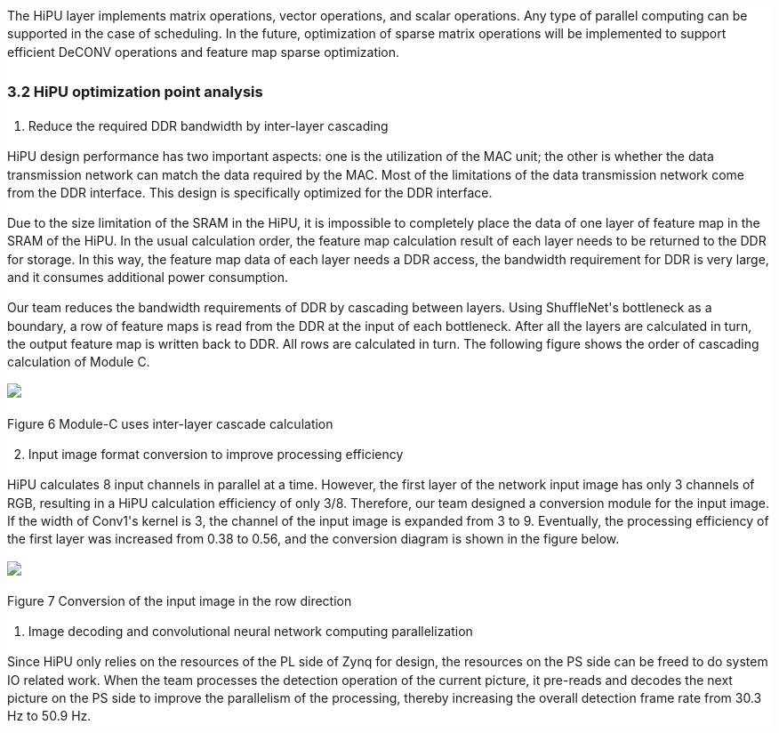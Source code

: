 The HiPU layer implements matrix operations, vector operations, and scalar
operations. Any type of parallel computing can be supported in the case of
scheduling. In the future, optimization of sparse matrix operations will be
implemented to support efficient DeCONV operations and feature map sparse
optimization.

### 3.2 HiPU optimization point analysis

1) Reduce the required DDR bandwidth by inter-layer cascading

HiPU design performance has two important aspects: one is the utilization of the
MAC unit; the other is whether the data transmission network can match the data
required by the MAC. Most of the limitations of the data transmission network
come from the DDR interface. This design is specifically optimized for the DDR
interface.

Due to the size limitation of the SRAM in the HiPU, it is impossible to
completely place the data of one layer of feature map in the SRAM of the HiPU.
In the usual calculation order, the feature map calculation result of each layer
needs to be returned to the DDR for storage. In this way, the feature map data
of each layer needs a DDR access, the bandwidth requirement for DDR is very
large, and it consumes additional power consumption.

Our team reduces the bandwidth requirements of DDR by cascading between layers.
Using ShuffleNet's bottleneck as a boundary, a row of feature maps is read from
the DDR at the input of each bottleneck. After all the layers are calculated in
turn, the output feature map is written back to DDR. All rows are calculated in
turn. The following figure shows the order of cascading calculation of Module C.

![](https://github.com/jackzhaobo/Test_read_me/blob/master/fig6_module.png)

Figure 6 Module-C uses inter-layer cascade calculation

2) Input image format conversion to improve processing efficiency

HiPU calculates 8 input channels in parallel at a time. However, the first layer
of the network input image has only 3 channels of RGB, resulting in a HiPU
calculation efficiency of only 3/8. Therefore, our team designed a conversion
module for the input image. If the width of Conv1's kernel is 3, the channel of
the input image is expanded from 3 to 9. Eventually, the processing efficiency
of the first layer was increased from 0.38 to 0.56, and the conversion diagram
is shown in the figure below.

![](https://github.com/jackzhaobo/Test_read_me/blob/master/fig7_channel_reoder.png)

Figure 7 Conversion of the input image in the row direction

1) Image decoding and convolutional neural network computing parallelization

Since HiPU only relies on the resources of the PL side of Zynq for design, the
resources on the PS side can be freed to do system IO related work. When the
team processes the detection operation of the current picture, it pre-reads and
decodes the next picture on the PS side to improve the parallelism of the
processing, thereby increasing the overall detection frame rate from 30.3 Hz to
50.9 Hz.
